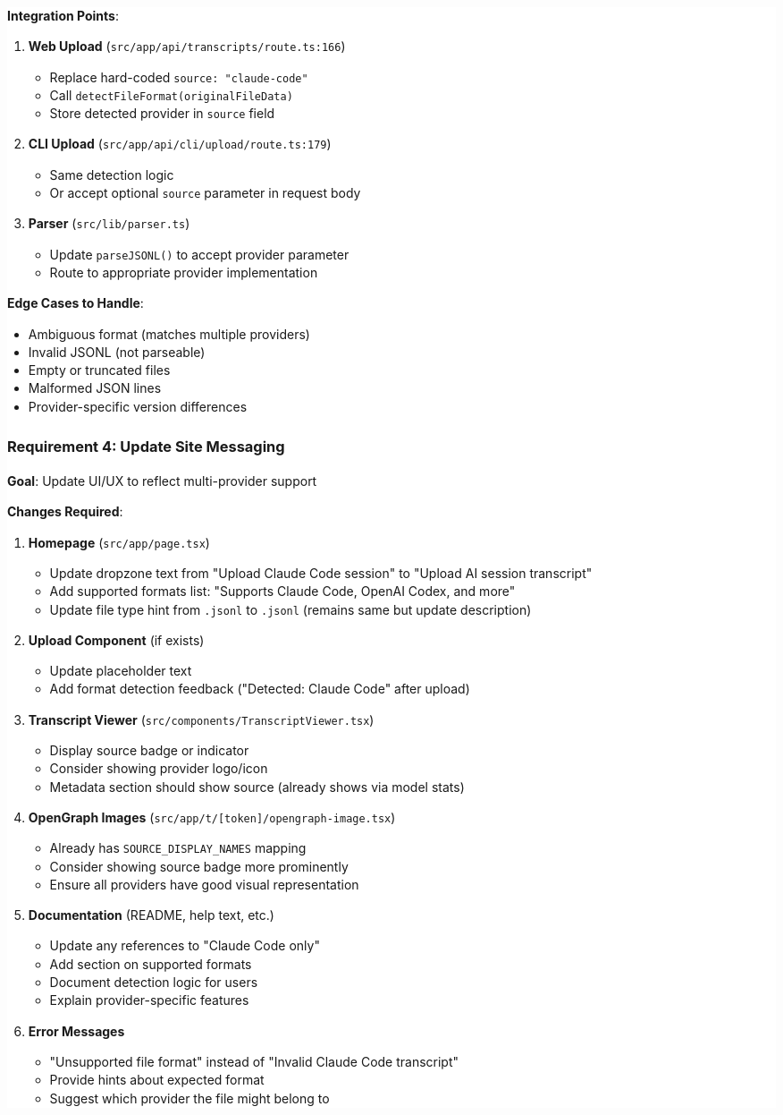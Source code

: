 **Integration Points**:
1. **Web Upload** (`src/app/api/transcripts/route.ts:166`)
   - Replace hard-coded `source: "claude-code"`
   - Call `detectFileFormat(originalFileData)`
   - Store detected provider in `source` field

2. **CLI Upload** (`src/app/api/cli/upload/route.ts:179`)
   - Same detection logic
   - Or accept optional `source` parameter in request body

3. **Parser** (`src/lib/parser.ts`)
   - Update `parseJSONL()` to accept provider parameter
   - Route to appropriate provider implementation

**Edge Cases to Handle**:
- Ambiguous format (matches multiple providers)
- Invalid JSONL (not parseable)
- Empty or truncated files
- Malformed JSON lines
- Provider-specific version differences

### Requirement 4: Update Site Messaging

**Goal**: Update UI/UX to reflect multi-provider support

**Changes Required**:

1. **Homepage** (`src/app/page.tsx`)
   - Update dropzone text from "Upload Claude Code session" to "Upload AI session transcript"
   - Add supported formats list: "Supports Claude Code, OpenAI Codex, and more"
   - Update file type hint from `.jsonl` to `.jsonl` (remains same but update description)

2. **Upload Component** (if exists)
   - Update placeholder text
   - Add format detection feedback ("Detected: Claude Code" after upload)

3. **Transcript Viewer** (`src/components/TranscriptViewer.tsx`)
   - Display source badge or indicator
   - Consider showing provider logo/icon
   - Metadata section should show source (already shows via model stats)

4. **OpenGraph Images** (`src/app/t/[token]/opengraph-image.tsx`)
   - Already has `SOURCE_DISPLAY_NAMES` mapping
   - Consider showing source badge more prominently
   - Ensure all providers have good visual representation

5. **Documentation** (README, help text, etc.)
   - Update any references to "Claude Code only"
   - Add section on supported formats
   - Document detection logic for users
   - Explain provider-specific features

6. **Error Messages**
   - "Unsupported file format" instead of "Invalid Claude Code transcript"
   - Provide hints about expected format
   - Suggest which provider the file might belong to
